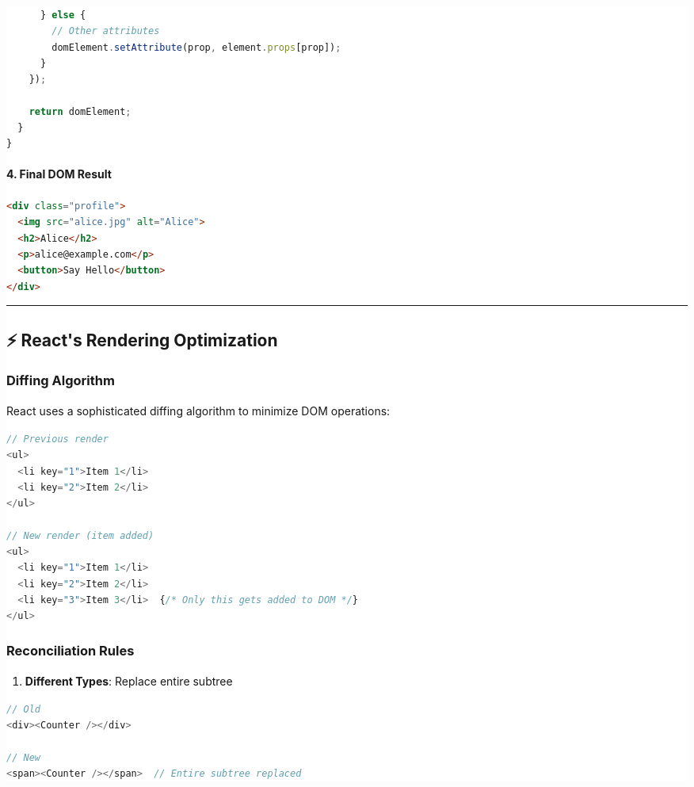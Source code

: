 ```javascript
      } else {
        // Other attributes
        domElement.setAttribute(prop, element.props[prop]);
      }
    });
    
    return domElement;
  }
}
```

#### 4. Final DOM Result
```html
<div class="profile">
  <img src="alice.jpg" alt="Alice">
  <h2>Alice</h2>
  <p>alice@example.com</p>
  <button>Say Hello</button>
</div>
```

---

## ⚡ React's Rendering Optimization

### Diffing Algorithm

React uses a sophisticated diffing algorithm to minimize DOM operations:

```javascript
// Previous render
<ul>
  <li key="1">Item 1</li>
  <li key="2">Item 2</li>
</ul>

// New render (item added)
<ul>
  <li key="1">Item 1</li>
  <li key="2">Item 2</li>
  <li key="3">Item 3</li>  {/* Only this gets added to DOM */}
</ul>
```

### Reconciliation Rules

1. **Different Types**: Replace entire subtree
```javascript
// Old
<div><Counter /></div>

// New  
<span><Counter /></span>  // Entire subtree replaced
```

